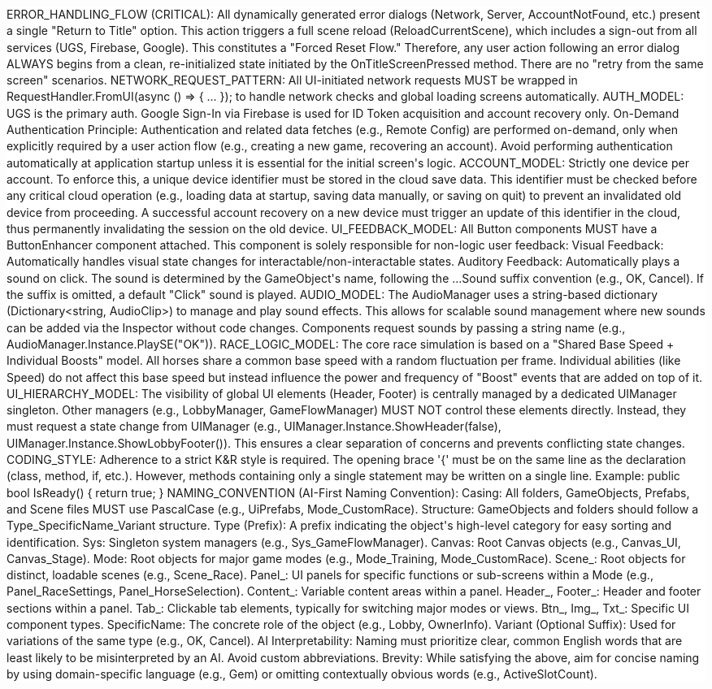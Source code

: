 ERROR_HANDLING_FLOW (CRITICAL): All dynamically generated error dialogs (Network, Server, AccountNotFound, etc.) present a single "Return to Title" option. This action triggers a full scene reload (ReloadCurrentScene), which includes a sign-out from all services (UGS, Firebase, Google). This constitutes a "Forced Reset Flow." Therefore, any user action following an error dialog ALWAYS begins from a clean, re-initialized state initiated by the OnTitleScreenPressed method. There are no "retry from the same screen" scenarios.
NETWORK_REQUEST_PATTERN: All UI-initiated network requests MUST be wrapped in RequestHandler.FromUI(async () => { ... }); to handle network checks and global loading screens automatically.
AUTH_MODEL: UGS is the primary auth. Google Sign-In via Firebase is used for ID Token acquisition and account recovery only.
On-Demand Authentication Principle: Authentication and related data fetches (e.g., Remote Config) are performed on-demand, only when explicitly required by a user action flow (e.g., creating a new game, recovering an account). Avoid performing authentication automatically at application startup unless it is essential for the initial screen's logic.
ACCOUNT_MODEL: Strictly one device per account. To enforce this, a unique device identifier must be stored in the cloud save data. This identifier must be checked before any critical cloud operation (e.g., loading data at startup, saving data manually, or saving on quit) to prevent an invalidated old device from proceeding. A successful account recovery on a new device must trigger an update of this identifier in the cloud, thus permanently invalidating the session on the old device.
UI_FEEDBACK_MODEL: All Button components MUST have a ButtonEnhancer component attached. This component is solely responsible for non-logic user feedback:
Visual Feedback: Automatically handles visual state changes for interactable/non-interactable states.
Auditory Feedback: Automatically plays a sound on click. The sound is determined by the GameObject's name, following the ...Sound suffix convention (e.g., OK, Cancel). If the suffix is omitted, a default "Click" sound is played.
AUDIO_MODEL: The AudioManager uses a string-based dictionary (Dictionary<string, AudioClip>) to manage and play sound effects. This allows for scalable sound management where new sounds can be added via the Inspector without code changes. Components request sounds by passing a string name (e.g., AudioManager.Instance.PlaySE("OK")).
RACE_LOGIC_MODEL: The core race simulation is based on a "Shared Base Speed + Individual Boosts" model. All horses share a common base speed with a random fluctuation per frame. Individual abilities (like Speed) do not affect this base speed but instead influence the power and frequency of "Boost" events that are added on top of it.
UI_HIERARCHY_MODEL: The visibility of global UI elements (Header, Footer) is centrally managed by a dedicated UIManager singleton. Other managers (e.g., LobbyManager, GameFlowManager) MUST NOT control these elements directly. Instead, they must request a state change from UIManager (e.g., UIManager.Instance.ShowHeader(false), UIManager.Instance.ShowLobbyFooter()). This ensures a clear separation of concerns and prevents conflicting state changes.
CODING_STYLE: Adherence to a strict K&R style is required. The opening brace '{' must be on the same line as the declaration (class, method, if, etc.). However, methods containing only a single statement may be written on a single line. Example: public bool IsReady() { return true; }
NAMING_CONVENTION (AI-First Naming Convention):
Casing: All folders, GameObjects, Prefabs, and Scene files MUST use PascalCase (e.g., UiPrefabs, Mode_CustomRace).
Structure: GameObjects and folders should follow a Type_SpecificName_Variant structure.
Type (Prefix): A prefix indicating the object's high-level category for easy sorting and identification.
Sys: Singleton system managers (e.g., Sys_GameFlowManager).
Canvas: Root Canvas objects (e.g., Canvas_UI, Canvas_Stage).
Mode: Root objects for major game modes (e.g., Mode_Training, Mode_CustomRace).
Scene_: Root objects for distinct, loadable scenes (e.g., Scene_Race).
Panel_: UI panels for specific functions or sub-screens within a Mode (e.g., Panel_RaceSettings, Panel_HorseSelection).
Content_: Variable content areas within a panel.
Header_, Footer_: Header and footer sections within a panel.
Tab_: Clickable tab elements, typically for switching major modes or views.
Btn_, Img_, Txt_: Specific UI component types.
SpecificName: The concrete role of the object (e.g., Lobby, OwnerInfo).
Variant (Optional Suffix): Used for variations of the same type (e.g., OK, Cancel).
AI Interpretability: Naming must prioritize clear, common English words that are least likely to be misinterpreted by an AI. Avoid custom abbreviations.
Brevity: While satisfying the above, aim for concise naming by using domain-specific language (e.g., Gem) or omitting contextually obvious words (e.g., ActiveSlotCount).